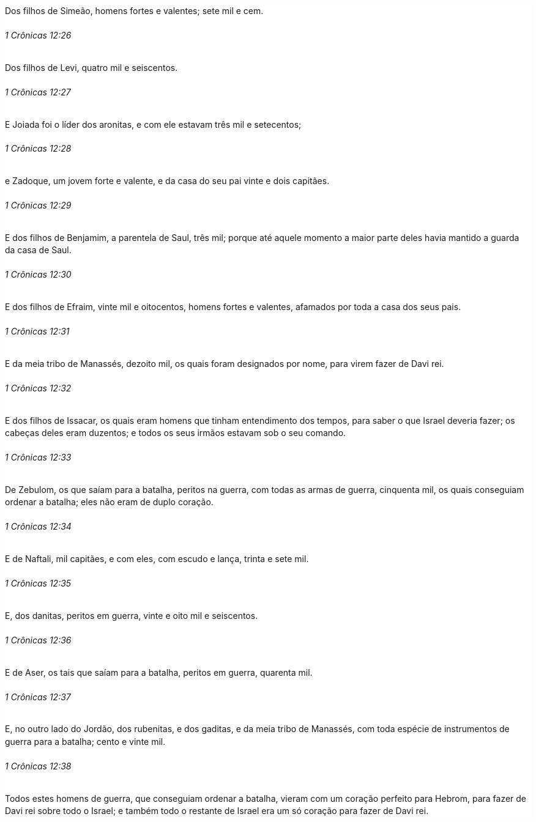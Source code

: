 Dos filhos de Simeão, homens fortes e valentes; sete mil e cem.

###### 1 Crônicas 12:26

Dos filhos de Levi, quatro mil e seiscentos.

###### 1 Crônicas 12:27

E Joiada foi o líder dos aronitas, e com ele estavam três mil e setecentos;

###### 1 Crônicas 12:28

e Zadoque, um jovem forte e valente, e da casa do seu pai vinte e dois capitães.

###### 1 Crônicas 12:29

E dos filhos de Benjamim, a parentela de Saul, três mil; porque até aquele momento a maior parte deles havia mantido a guarda da casa de Saul.

###### 1 Crônicas 12:30

E dos filhos de Efraim, vinte mil e oitocentos, homens fortes e valentes, afamados por toda a casa dos seus pais.

###### 1 Crônicas 12:31

E da meia tribo de Manassés, dezoito mil, os quais foram designados por nome, para virem fazer de Davi rei.

###### 1 Crônicas 12:32

E dos filhos de Issacar, os quais eram homens que tinham entendimento dos tempos, para saber o que Israel deveria fazer; os cabeças deles eram duzentos; e todos os seus irmãos estavam sob o seu comando.

###### 1 Crônicas 12:33

De Zebulom, os que saíam para a batalha, peritos na guerra, com todas as armas de guerra, cinquenta mil, os quais conseguiam ordenar a batalha; eles não eram de duplo coração.

###### 1 Crônicas 12:34

E de Naftali, mil capitães, e com eles, com escudo e lança, trinta e sete mil.

###### 1 Crônicas 12:35

E, dos danitas, peritos em guerra, vinte e oito mil e seiscentos.

###### 1 Crônicas 12:36

E de Aser, os tais que saíam para a batalha, peritos em guerra, quarenta mil.

###### 1 Crônicas 12:37

E, no outro lado do Jordão, dos rubenitas, e dos gaditas, e da meia tribo de Manassés, com toda espécie de instrumentos de guerra para a batalha; cento e vinte mil.

###### 1 Crônicas 12:38

Todos estes homens de guerra, que conseguiam ordenar a batalha, vieram com um coração perfeito para Hebrom, para fazer de Davi rei sobre todo o Israel; e também todo o restante de Israel era um só coração para fazer de Davi rei.
